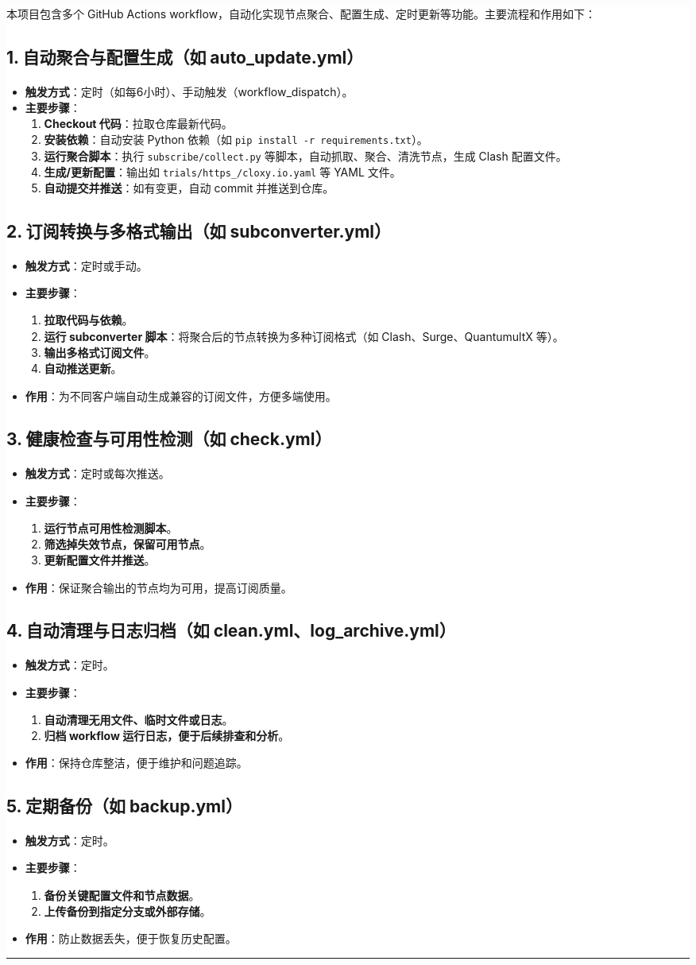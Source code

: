本项目包含多个 GitHub Actions workflow，自动化实现节点聚合、配置生成、定时更新等功能。主要流程和作用如下：

## 1. 自动聚合与配置生成（如 auto_update.yml）

- **触发方式**：定时（如每6小时）、手动触发（workflow_dispatch）。
- **主要步骤**：
  1. **Checkout 代码**：拉取仓库最新代码。
  2. **安装依赖**：自动安装 Python 依赖（如 `pip install -r requirements.txt`）。
  3. **运行聚合脚本**：执行 `subscribe/collect.py` 等脚本，自动抓取、聚合、清洗节点，生成 Clash 配置文件。
  4. **生成/更新配置**：输出如 `trials/https_/cloxy.io.yaml` 等 YAML 文件。
  5. **自动提交并推送**：如有变更，自动 commit 并推送到仓库。

## 2. 订阅转换与多格式输出（如 subconverter.yml）

- **触发方式**：定时或手动。
- **主要步骤**：
  1. **拉取代码与依赖**。
  2. **运行 subconverter 脚本**：将聚合后的节点转换为多种订阅格式（如 Clash、Surge、QuantumultX 等）。
  3. **输出多格式订阅文件**。
  4. **自动推送更新**。

- **作用**：为不同客户端自动生成兼容的订阅文件，方便多端使用。

## 3. 健康检查与可用性检测（如 check.yml）

- **触发方式**：定时或每次推送。
- **主要步骤**：
  1. **运行节点可用性检测脚本**。
  2. **筛选掉失效节点，保留可用节点**。
  3. **更新配置文件并推送**。

- **作用**：保证聚合输出的节点均为可用，提高订阅质量。

## 4. 自动清理与日志归档（如 clean.yml、log_archive.yml）

- **触发方式**：定时。
- **主要步骤**：
  1. **自动清理无用文件、临时文件或日志**。
  2. **归档 workflow 运行日志，便于后续排查和分析**。

- **作用**：保持仓库整洁，便于维护和问题追踪。

## 5. 定期备份（如 backup.yml）

- **触发方式**：定时。
- **主要步骤**：
  1. **备份关键配置文件和节点数据**。
  2. **上传备份到指定分支或外部存储**。

- **作用**：防止数据丢失，便于恢复历史配置。

---
